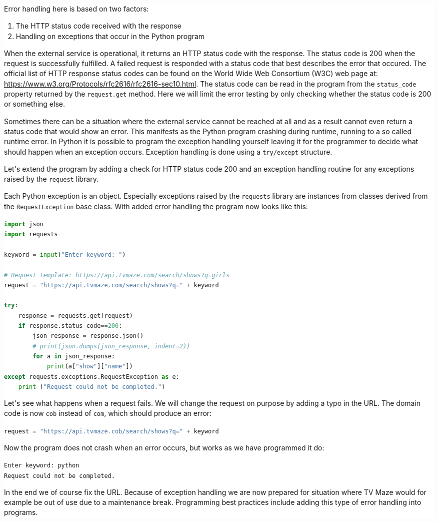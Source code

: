 Error handling here is based on two factors:
1. The HTTP status code received with the response
2. Handling on exceptions that occur in the Python program

When the external service is operational, it returns an HTTP status code with the response. The status code is 200
when the request is successfully fulfilled. A failed request is responded with a status code that best describes
the error that occured. The official list of HTTP response status codes can be found on the World Wide Web Consortium (W3C) 
web page at: https://www.w3.org/Protocols/rfc2616/rfc2616-sec10.html. The status code can be read in the program from the
`status_code` property returned by the `request.get` method. Here we will limit the error testing by only checking whether the
status code is 200 or something else.

Sometimes there can be a situation where the external service cannot be reached at all and as a result cannot even
return a status code that would show an error. This manifests as the Python program crashing during runtime, running to a so called
runtime error. In Python it is possible to program the exception handling yourself leaving it for the programmer to decide what
should happen when an exception occurs. Exception handling is done using a `try/except` structure.

Let's extend the program by adding a check for HTTP status code 200 and an exception handling routine for any exceptions raised by the `request` library.

Each Python exception is an object. Especially exceptions raised by the `requests` library are instances from classes derived from the `RequestException`
base class. With added error handling the program now looks like this:

```python
import json
import requests

keyword = input("Enter keyword: ")

# Request template: https://api.tvmaze.com/search/shows?q=girls
request = "https://api.tvmaze.com/search/shows?q=" + keyword

try:
    response = requests.get(request)
    if response.status_code==200:
        json_response = response.json()
        # print(json.dumps(json_response, indent=2))
        for a in json_response:
            print(a["show"]["name"])
except requests.exceptions.RequestException as e:
    print ("Request could not be completed.")
```

Let's see what happens when a request fails. We will change the request on purpose by adding a typo
in the URL. The domain code is now `cob` instead of `com`, which should produce an error:

```python
request = "https://api.tvmaze.cob/search/shows?q=" + keyword
```
Now the program does not crash when an error occurs, but works as we have programmed it do:
```monospace
Enter keyword: python
Request could not be completed.
```

In the end we of course fix the URL. Because of exception handling we are now prepared for
situation where TV Maze would for example be out of use due to a maintenance break. Programming
best practices include adding this type of error handling into programs.
